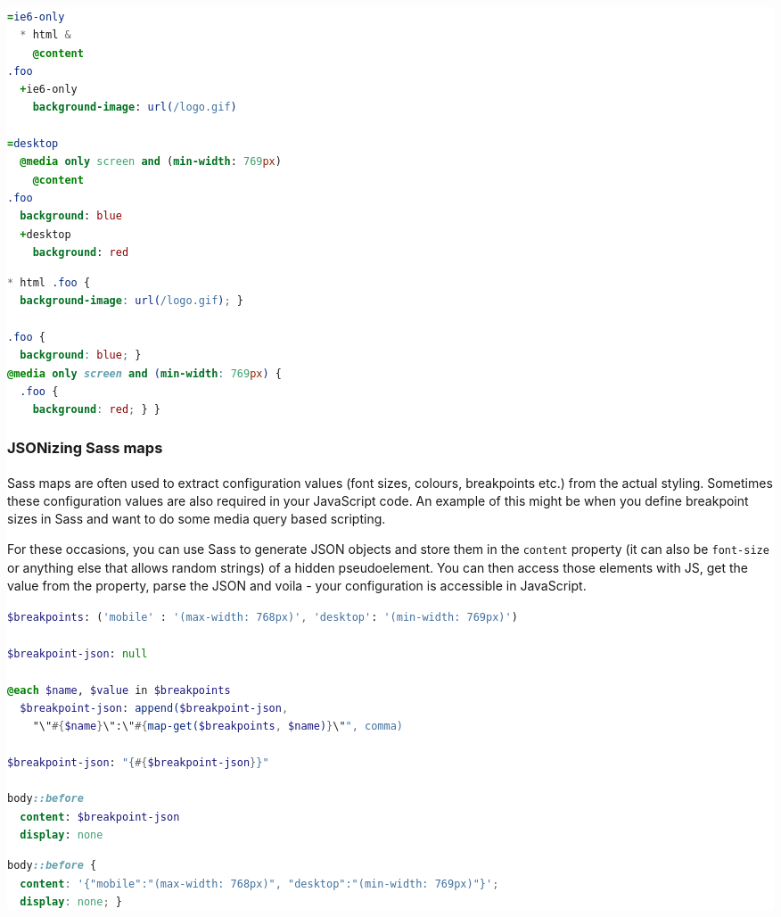 ```sass
=ie6-only
  * html &
    @content
.foo
  +ie6-only
    background-image: url(/logo.gif)

=desktop
  @media only screen and (min-width: 769px)
    @content
.foo
  background: blue
  +desktop
    background: red
```

```css
* html .foo {
  background-image: url(/logo.gif); }

.foo {
  background: blue; }
@media only screen and (min-width: 769px) {
  .foo {
    background: red; } }
```

### JSONizing Sass maps
Sass maps are often used to extract configuration values (font sizes, colours, breakpoints etc.) from the actual styling. Sometimes these configuration values are also required in your JavaScript code. An example of this might be when you define breakpoint sizes in Sass and want to do some media query based scripting.

For these occasions, you can use Sass to generate JSON objects and store them in the `content` property (it can also be `font-size` or anything else that allows random strings) of a hidden pseudoelement. You can then access those elements with JS, get the value from the property, parse the JSON and voila - your configuration is accessible in JavaScript.

```sass
$breakpoints: ('mobile' : '(max-width: 768px)', 'desktop': '(min-width: 769px)')

$breakpoint-json: null

@each $name, $value in $breakpoints
  $breakpoint-json: append($breakpoint-json,
    "\"#{$name}\":\"#{map-get($breakpoints, $name)}\"", comma)

$breakpoint-json: "{#{$breakpoint-json}}"

body::before
  content: $breakpoint-json
  display: none
```
```css
body::before {
  content: '{"mobile":"(max-width: 768px)", "desktop":"(min-width: 769px)"}';
  display: none; }
```
